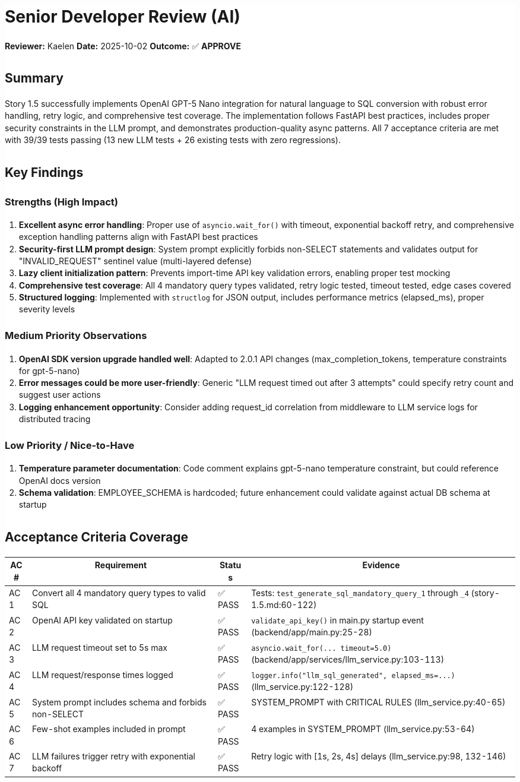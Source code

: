 
# Senior Developer Review (AI)

**Reviewer:** Kaelen
**Date:** 2025-10-02
**Outcome:** ✅ **APPROVE**

## Summary

Story 1.5 successfully implements OpenAI GPT-5 Nano integration for natural language to SQL conversion with robust error handling, retry logic, and comprehensive test coverage. The implementation follows FastAPI best practices, includes proper security constraints in the LLM prompt, and demonstrates production-quality async patterns. All 7 acceptance criteria are met with 39/39 tests passing (13 new LLM tests + 26 existing tests with zero regressions).

## Key Findings

### Strengths (High Impact)
1. **Excellent async error handling**: Proper use of `asyncio.wait_for()` with timeout, exponential backoff retry, and comprehensive exception handling patterns align with FastAPI best practices
2. **Security-first LLM prompt design**: System prompt explicitly forbids non-SELECT statements and validates output for "INVALID_REQUEST" sentinel value (multi-layered defense)
3. **Lazy client initialization pattern**: Prevents import-time API key validation errors, enabling proper test mocking
4. **Comprehensive test coverage**: All 4 mandatory query types validated, retry logic tested, timeout tested, edge cases covered
5. **Structured logging**: Implemented with `structlog` for JSON output, includes performance metrics (elapsed_ms), proper severity levels

### Medium Priority Observations
1. **OpenAI SDK version upgrade handled well**: Adapted to 2.0.1 API changes (max_completion_tokens, temperature constraints for gpt-5-nano)
2. **Error messages could be more user-friendly**: Generic "LLM request timed out after 3 attempts" could specify retry count and suggest user actions
3. **Logging enhancement opportunity**: Consider adding request_id correlation from middleware to LLM service logs for distributed tracing

### Low Priority / Nice-to-Have
1. **Temperature parameter documentation**: Code comment explains gpt-5-nano temperature constraint, but could reference OpenAI docs version
2. **Schema validation**: EMPLOYEE_SCHEMA is hardcoded; future enhancement could validate against actual DB schema at startup

## Acceptance Criteria Coverage

| AC# | Requirement | Status | Evidence |
|-----|-------------|--------|----------|
| AC1 | Convert all 4 mandatory query types to valid SQL | ✅ PASS | Tests: `test_generate_sql_mandatory_query_1` through `_4` (story-1.5.md:60-122) |
| AC2 | OpenAI API key validated on startup | ✅ PASS | `validate_api_key()` in main.py startup event (backend/app/main.py:25-28) |
| AC3 | LLM request timeout set to 5s max | ✅ PASS | `asyncio.wait_for(... timeout=5.0)` (backend/app/services/llm_service.py:103-113) |
| AC4 | LLM request/response times logged | ✅ PASS | `logger.info("llm_sql_generated", elapsed_ms=...)` (llm_service.py:122-128) |
| AC5 | System prompt includes schema and forbids non-SELECT | ✅ PASS | SYSTEM_PROMPT with CRITICAL RULES (llm_service.py:40-65) |
| AC6 | Few-shot examples included in prompt | ✅ PASS | 4 examples in SYSTEM_PROMPT (llm_service.py:53-64) |
| AC7 | LLM failures trigger retry with exponential backoff | ✅ PASS | Retry logic with [1s, 2s, 4s] delays (llm_service.py:98, 132-146) |
